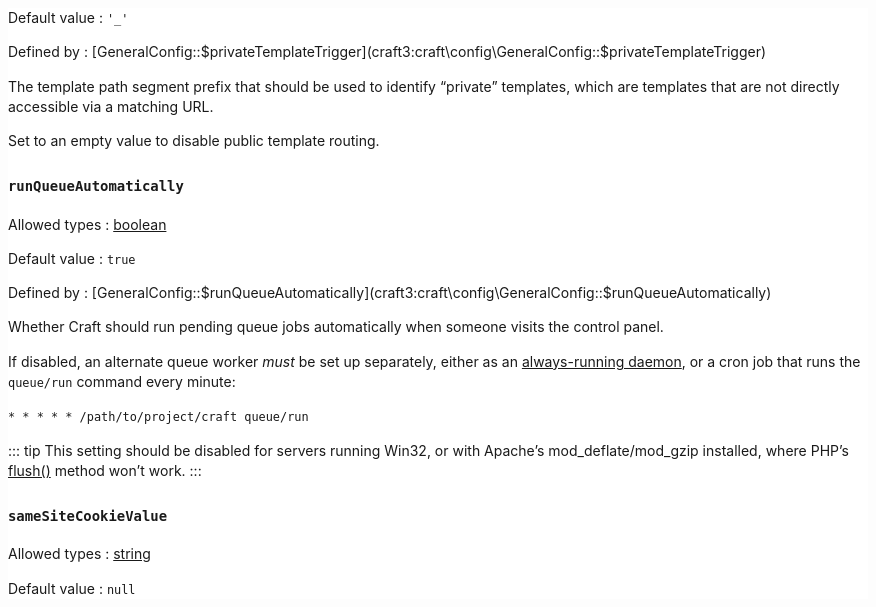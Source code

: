 Default value
:  `'_'`

Defined by
:  [GeneralConfig::$privateTemplateTrigger](craft3:craft\config\GeneralConfig::$privateTemplateTrigger)

</div>

The template path segment prefix that should be used to identify “private” templates, which are templates that are not
directly accessible via a matching URL.

Set to an empty value to disable public template routing.



### `runQueueAutomatically`

<div class="compact">

Allowed types
:  [boolean](https://php.net/language.types.boolean)

Default value
:  `true`

Defined by
:  [GeneralConfig::$runQueueAutomatically](craft3:craft\config\GeneralConfig::$runQueueAutomatically)

</div>

Whether Craft should run pending queue jobs automatically when someone visits the control panel.

If disabled, an alternate queue worker *must* be set up separately, either as an
[always-running daemon](https://github.com/yiisoft/yii2-queue/blob/master/docs/guide/worker.md), or a cron job that runs the
`queue/run` command every minute:

```cron
* * * * * /path/to/project/craft queue/run
```

::: tip
This setting should be disabled for servers running Win32, or with Apache’s mod_deflate/mod_gzip installed,
where PHP’s [flush()](https://php.net/manual/en/function.flush.php) method won’t work.
:::



### `sameSiteCookieValue`

<div class="compact">

Allowed types
:  [string](https://php.net/language.types.string)

Default value
:  `null`
